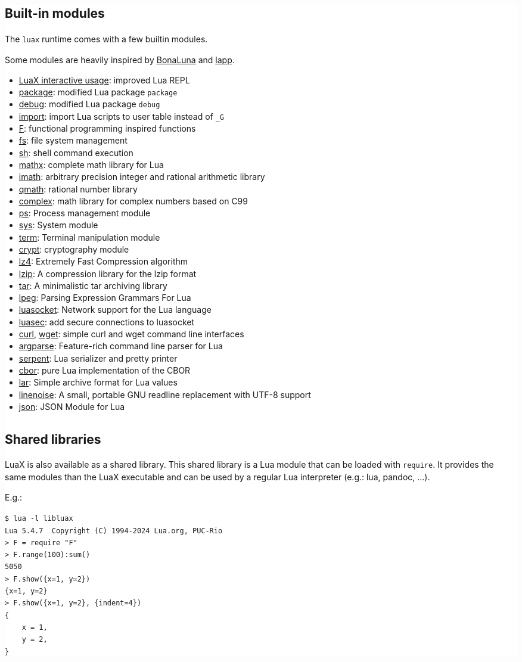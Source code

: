 ## Built-in modules

The `luax` runtime comes with a few builtin modules.

Some modules are heavily inspired by
[BonaLuna](https://codeberg.org/cdsoft/bonaluna) and
[lapp](https://codeberg.org/cdsoft/lapp).

- [LuaX interactive usage](repl.md): improved Lua REPL
- [package](package.md): modified Lua package `package`
- [debug](debug.md): modified Lua package `debug`
- [import](import.md): import Lua scripts to user table instead of `_G`
- [F](F.md): functional programming inspired functions
- [fs](fs.md): file system management
- [sh](sh.md): shell command execution
- [mathx](mathx.md): complete math library for Lua
- [imath](imath.md): arbitrary precision integer and rational arithmetic library
- [qmath](qmath.md): rational number library
- [complex](complex.md): math library for complex numbers based on C99
- [ps](ps.md): Process management module
- [sys](sys.md): System module
- [term](term.md): Terminal manipulation module
- [crypt](crypt.md): cryptography module
- [lz4](lz4.md): Extremely Fast Compression algorithm
- [lzip](lzip.md): A compression library for the lzip format
- [tar](tar.md): A minimalistic tar archiving library
- [lpeg](lpeg.md): Parsing Expression Grammars For Lua
- [luasocket](luasocket.md): Network support for the Lua language
- [luasec](luasec.md): add secure connections to luasocket
- [curl](curl.md), [wget](wget.md): simple curl and wget command line interfaces
- [argparse](argparse.md): Feature-rich command line parser for Lua
- [serpent](serpent.md): Lua serializer and pretty printer
- [cbor](cbor.md): pure Lua implementation of the CBOR
- [lar](lar.md): Simple archive format for Lua values
- [linenoise](linenoise.md): A small, portable GNU readline replacement with UTF-8 support
- [json](json.md): JSON Module for Lua

## Shared libraries

LuaX is also available as a shared library. This shared library is a Lua module
that can be loaded with `require`. It provides the same modules than the LuaX
executable and can be used by a regular Lua interpreter (e.g.: lua, pandoc,
...).

E.g.:

```
$ lua -l libluax
Lua 5.4.7  Copyright (C) 1994-2024 Lua.org, PUC-Rio
> F = require "F"
> F.range(100):sum()
5050
> F.show({x=1, y=2})
{x=1, y=2}
> F.show({x=1, y=2}, {indent=4})
{
    x = 1,
    y = 2,
}
```
